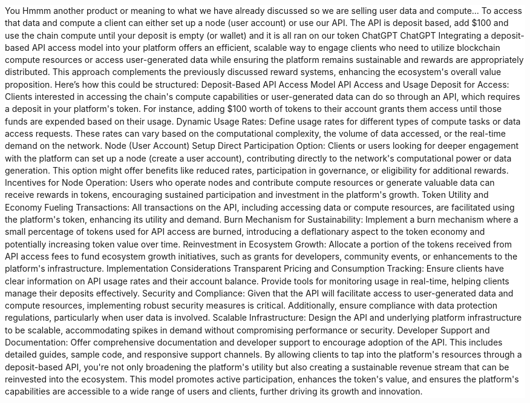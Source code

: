 You
Hmmm another product or meaning to what we have already discussed so we are selling user data and compute... To access that data and compute a client can either set up a node (user account) or use our API. The API is deposit based, add $100 and use the chain compute until your deposit is empty (or wallet) and it is all ran on our token
ChatGPT
ChatGPT
Integrating a deposit-based API access model into your platform offers an efficient, scalable way to engage clients who need to utilize blockchain compute resources or access user-generated data while ensuring the platform remains sustainable and rewards are appropriately distributed. This approach complements the previously discussed reward systems, enhancing the ecosystem's overall value proposition. Here’s how this could be structured:
Deposit-Based API Access Model
API Access and Usage
Deposit for Access: Clients interested in accessing the chain's compute capabilities or user-generated data can do so through an API, which requires a deposit in your platform's token. For instance, adding $100 worth of tokens to their account grants them access until those funds are expended based on their usage.
Dynamic Usage Rates: Define usage rates for different types of compute tasks or data access requests. These rates can vary based on the computational complexity, the volume of data accessed, or the real-time demand on the network.
Node (User Account) Setup
Direct Participation Option: Clients or users looking for deeper engagement with the platform can set up a node (create a user account), contributing directly to the network's computational power or data generation. This option might offer benefits like reduced rates, participation in governance, or eligibility for additional rewards.
Incentives for Node Operation: Users who operate nodes and contribute compute resources or generate valuable data can receive rewards in tokens, encouraging sustained participation and investment in the platform's growth.
Token Utility and Economy
Fueling Transactions: All transactions on the API, including accessing data or compute resources, are facilitated using the platform's token, enhancing its utility and demand.
Burn Mechanism for Sustainability: Implement a burn mechanism where a small percentage of tokens used for API access are burned, introducing a deflationary aspect to the token economy and potentially increasing token value over time.
Reinvestment in Ecosystem Growth: Allocate a portion of the tokens received from API access fees to fund ecosystem growth initiatives, such as grants for developers, community events, or enhancements to the platform's infrastructure.
Implementation Considerations
Transparent Pricing and Consumption Tracking: Ensure clients have clear information on API usage rates and their account balance. Provide tools for monitoring usage in real-time, helping clients manage their deposits effectively.
Security and Compliance: Given that the API will facilitate access to user-generated data and compute resources, implementing robust security measures is critical. Additionally, ensure compliance with data protection regulations, particularly when user data is involved.
Scalable Infrastructure: Design the API and underlying platform infrastructure to be scalable, accommodating spikes in demand without compromising performance or security.
Developer Support and Documentation: Offer comprehensive documentation and developer support to encourage adoption of the API. This includes detailed guides, sample code, and responsive support channels.
By allowing clients to tap into the platform's resources through a deposit-based API, you're not only broadening the platform's utility but also creating a sustainable revenue stream that can be reinvested into the ecosystem. This model promotes active participation, enhances the token's value, and ensures the platform's capabilities are accessible to a wide range of users and clients, further driving its growth and innovation.

